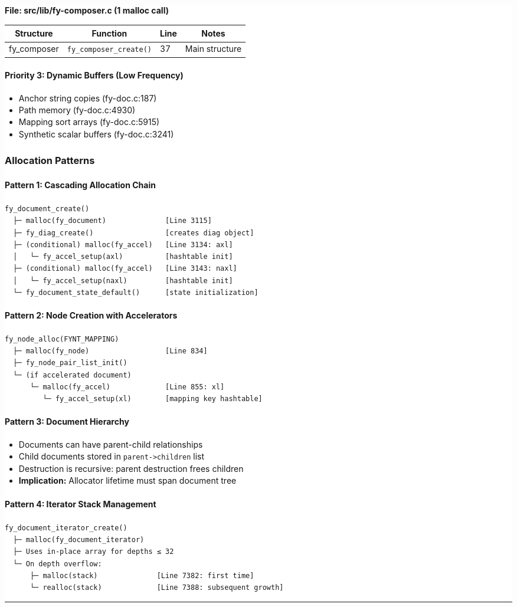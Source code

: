 **File: src/lib/fy-composer.c (1 malloc call)**

| Structure | Function | Line | Notes |
|-----------|----------|------|-------|
| fy_composer | `fy_composer_create()` | 37 | Main structure |

#### Priority 3: Dynamic Buffers (Low Frequency)

- Anchor string copies (fy-doc.c:187)
- Path memory (fy-doc.c:4930)
- Mapping sort arrays (fy-doc.c:5915)
- Synthetic scalar buffers (fy-doc.c:3241)

### Allocation Patterns

#### Pattern 1: Cascading Allocation Chain

```
fy_document_create()
  ├─ malloc(fy_document)              [Line 3115]
  ├─ fy_diag_create()                 [creates diag object]
  ├─ (conditional) malloc(fy_accel)   [Line 3134: axl]
  │   └─ fy_accel_setup(axl)          [hashtable init]
  ├─ (conditional) malloc(fy_accel)   [Line 3143: naxl]
  │   └─ fy_accel_setup(naxl)         [hashtable init]
  └─ fy_document_state_default()      [state initialization]
```

#### Pattern 2: Node Creation with Accelerators

```
fy_node_alloc(FYNT_MAPPING)
  ├─ malloc(fy_node)                  [Line 834]
  ├─ fy_node_pair_list_init()
  └─ (if accelerated document)
      └─ malloc(fy_accel)             [Line 855: xl]
         └─ fy_accel_setup(xl)        [mapping key hashtable]
```

#### Pattern 3: Document Hierarchy

- Documents can have parent-child relationships
- Child documents stored in `parent->children` list
- Destruction is recursive: parent destruction frees children
- **Implication:** Allocator lifetime must span document tree

#### Pattern 4: Iterator Stack Management

```
fy_document_iterator_create()
  ├─ malloc(fy_document_iterator)
  ├─ Uses in-place array for depths ≤ 32
  └─ On depth overflow:
      ├─ malloc(stack)              [Line 7382: first time]
      └─ realloc(stack)             [Line 7388: subsequent growth]
```

---